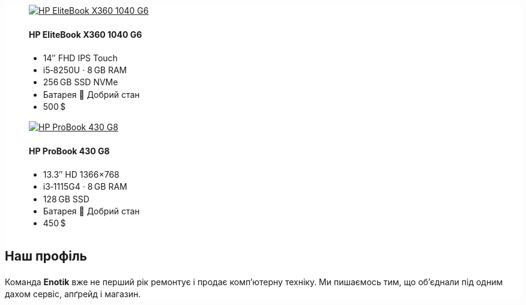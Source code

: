   <figure class="device-card">
    <a href="{{ '/assets/images/laptops/elitex360g6_full.jpg' | relative_url }}"
       class="glightbox" data-gallery="laptops">
      <img src="{{ '/assets/images/laptops/elitex360g6_thumb.jpg' | relative_url }}"
           alt="HP EliteBook X360 1040 G6">
    </a>
    <figcaption>
      <h4>HP EliteBook X360 1040 G6</h4>
      <ul>
        <li>14″ FHD IPS Touch</li>
        <li>i5‑8250U · 8 GB RAM</li>
        <li>256 GB SSD NVMe</li>
        <li>Батарея 🔋 Добрий стан</li>
        <li class="price">500 $</li>
      </ul>
    </figcaption>
  </figure>

  <figure class="device-card">
    <a href="{{ '/assets/images/laptops/pb430g8_full.jpg' | relative_url }}"
       class="glightbox" data-gallery="laptops">
      <img src="{{ '/assets/images/laptops/pb430g8_thumb.jpg' | relative_url }}"
           alt="HP ProBook 430 G8">
    </a>
    <figcaption>
      <h4>HP ProBook 430 G8</h4>
      <ul>
        <li>13.3″ HD 1366×768</li>
        <li>i3‑1115G4 · 8 GB RAM</li>
        <li>128 GB SSD</li>
        <li>Батарея 🔋 Добрий стан</li>
        <li class="price">450 $</li>
      </ul>
    </figcaption>
  </figure>

</div>

## Наш профіль

Команда **Enotik** вже не перший рік ремонтує і продає комп’ютерну техніку. Ми пишаємось тим, що об’єднали під одним дахом сервіс, апґрейд і магазин.

<div style="max-width: 880px; margin: 2rem auto;">
  <video id="shop-video"
        src="{{ '/assets/video/shop_tour.mp4' | relative_url }}"
         poster="{{ '/assets/images/shop_tour_poster.png' | relative_url }}"
         controls preload="none"
         style="width: 100%; height: auto; border-radius: 12px;">
     Ваш браузер не підтримує відео‑тег.
  </video>
</div>
